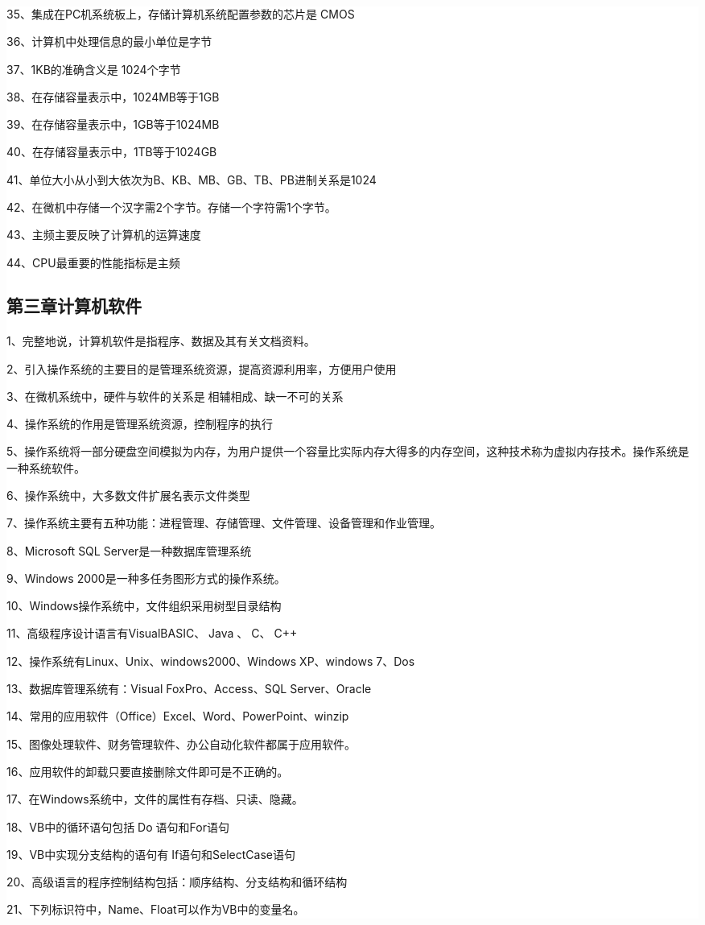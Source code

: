 35、集成在PC机系统板上，存储计算机系统配置参数的芯片是 CMOS

36、计算机中处理信息的最小单位是字节

37、1KB的准确含义是 1024个字节

38、在存储容量表示中，1024MB等于1GB 

39、在存储容量表示中，1GB等于1024MB

40、在存储容量表示中，1TB等于1024GB

41、单位大小从小到大依次为B、KB、MB、GB、TB、PB进制关系是1024

42、在微机中存储一个汉字需2个字节。存储一个字符需1个字节。

43、主频主要反映了计算机的运算速度

44、CPU最重要的性能指标是主频

## 第三章计算机软件

1、完整地说，计算机软件是指程序、数据及其有关文档资料。

2、引入操作系统的主要目的是管理系统资源，提高资源利用率，方便用户使用

3、在微机系统中，硬件与软件的关系是 相辅相成、缺一不可的关系

4、操作系统的作用是管理系统资源，控制程序的执行

5、操作系统将一部分硬盘空间模拟为内存，为用户提供一个容量比实际内存大得多的内存空间，这种技术称为虚拟内存技术。操作系统是一种系统软件。

6、操作系统中，大多数文件扩展名表示文件类型

7、操作系统主要有五种功能：进程管理、存储管理、文件管理、设备管理和作业管理。

8、Microsoft SQL Server是一种数据库管理系统

9、Windows 2000是一种多任务图形方式的操作系统。

10、Windows操作系统中，文件组织采用树型目录结构

11、高级程序设计语言有VisualBASIC、 Java 、 C、 C++ 

12、操作系统有Linux、Unix、windows2000、Windows XP、windows 7、Dos

13、数据库管理系统有：Visual FoxPro、Access、SQL Server、Oracle

14、常用的应用软件（Office）Excel、Word、PowerPoint、winzip

15、图像处理软件、财务管理软件、办公自动化软件都属于应用软件。

16、应用软件的卸载只要直接删除文件即可是不正确的。

17、在Windows系统中，文件的属性有存档、只读、隐藏。

18、VB中的循环语句包括 Do 语句和For语句

19、VB中实现分支结构的语句有 If语句和SelectCase语句

20、高级语言的程序控制结构包括：顺序结构、分支结构和循环结构

21、下列标识符中，Name、Float可以作为VB中的变量名。
